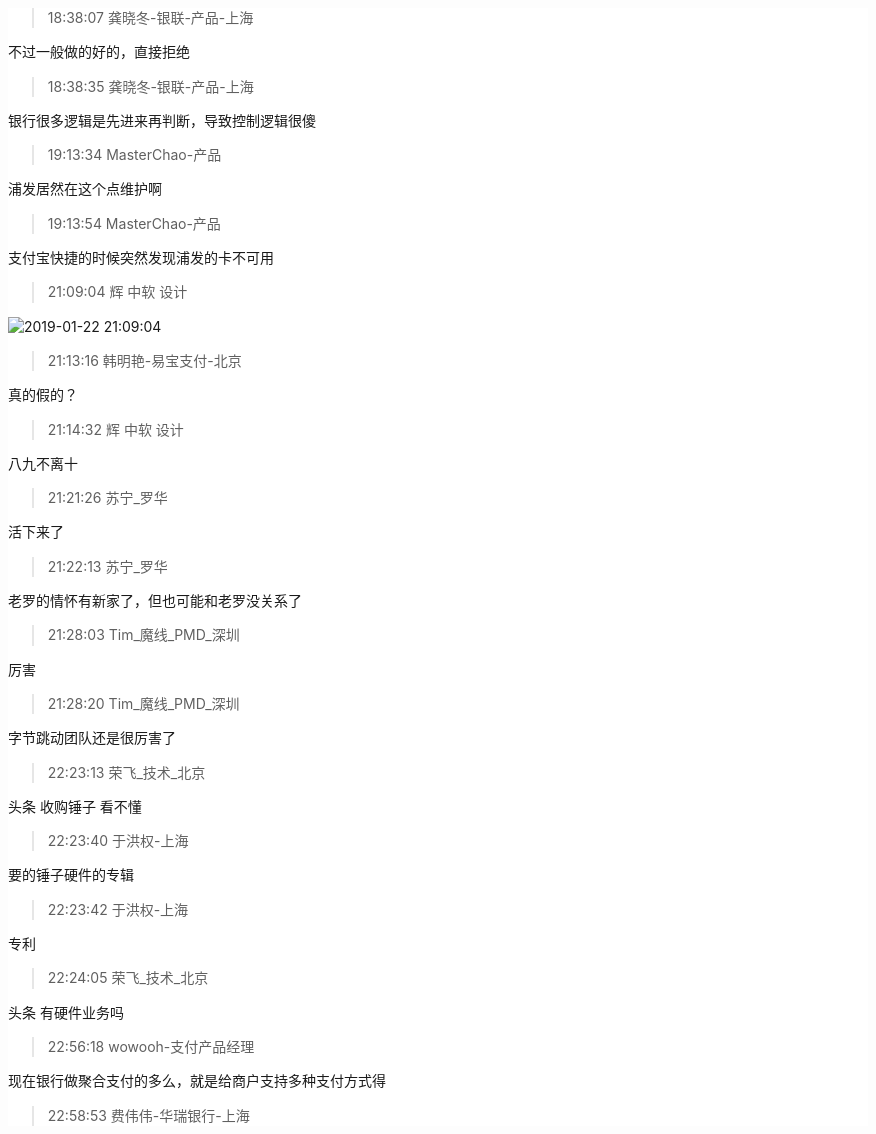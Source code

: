 > 18:38:07  龚晓冬-银联-产品-上海  
   
不过一般做的好的，直接拒绝  
   
> 18:38:35  龚晓冬-银联-产品-上海  
   
银行很多逻辑是先进来再判断，导致控制逻辑很傻  
   
> 19:13:34  MasterChao-产品  
   
浦发居然在这个点维护啊  
   
> 19:13:54  MasterChao-产品  
   
支付宝快捷的时候突然发现浦发的卡不可用  
   
> 21:09:04  辉 中软 设计  
   
![2019-01-22 21:09:04](http://static.cocolian.cn/img/20190122_210904.png) 
   
> 21:13:16  韩明艳-易宝支付-北京  
   
真的假的？  
   
> 21:14:32  辉 中软 设计  
   
八九不离十  
   
> 21:21:26  苏宁_罗华  
   
活下来了  
   
> 21:22:13  苏宁_罗华  
   
老罗的情怀有新家了，但也可能和老罗没关系了  
   
> 21:28:03  Tim_魔线_PMD_深圳  
   
厉害  
   
> 21:28:20  Tim_魔线_PMD_深圳  
   
字节跳动团队还是很厉害了  
   
> 22:23:13  荣飞_技术_北京  
   
头条 收购锤子 看不懂  
   
> 22:23:40  于洪权-上海  
   
要的锤子硬件的专辑  
   
> 22:23:42  于洪权-上海  
   
专利  
   
> 22:24:05  荣飞_技术_北京  
   
头条 有硬件业务吗  
   
> 22:56:18  wowooh-支付产品经理  
   
现在银行做聚合支付的多么，就是给商户支持多种支付方式得  
   
> 22:58:53  费伟伟-华瑞银行-上海  
   